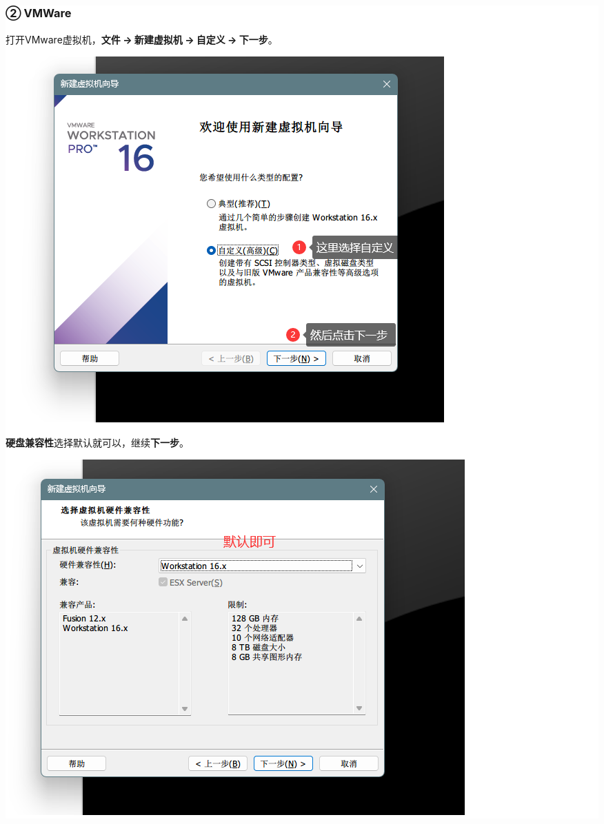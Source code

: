
### ② VMWare

打开VMware虚拟机，**文件 → 新建虚拟机 → 自定义 → 下一步**。

![image-20231017114420560](./assets/2zwlrkoh.jpeg)

**硬盘兼容性**选择默认就可以，继续**下一步**。

![image-20231017114443012](./assets/y33gu05a.jpeg)
